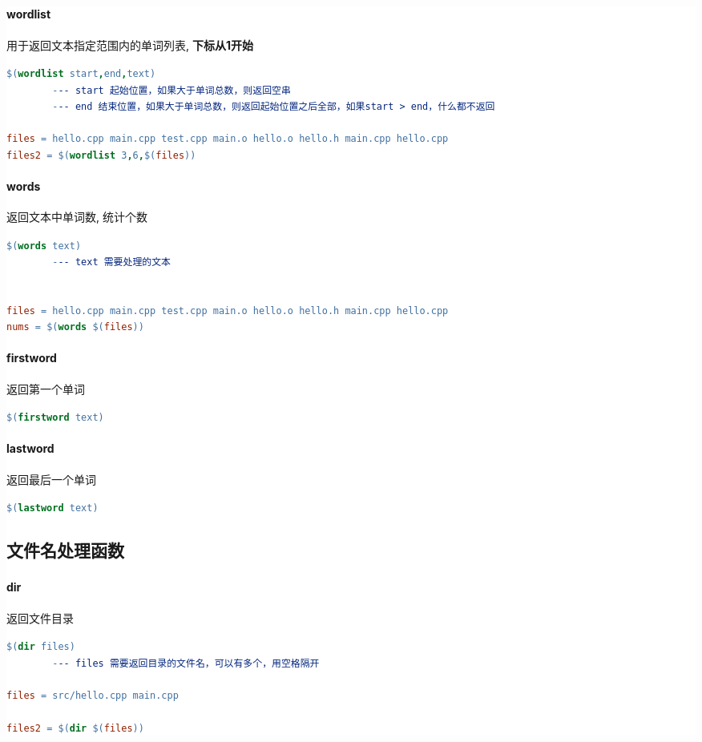 #### wordlist

用于返回文本指定范围内的单词列表, **下标从1开始**

```makefile
$(wordlist start,end,text)
        --- start 起始位置，如果大于单词总数，则返回空串
        --- end 结束位置，如果大于单词总数，则返回起始位置之后全部，如果start > end，什么都不返回

files = hello.cpp main.cpp test.cpp main.o hello.o hello.h main.cpp hello.cpp
files2 = $(wordlist 3,6,$(files))
```

#### words

返回文本中单词数, 统计个数

```makefile
$(words text)
        --- text 需要处理的文本


files = hello.cpp main.cpp test.cpp main.o hello.o hello.h main.cpp hello.cpp
nums = $(words $(files))
```

#### firstword

返回第一个单词

```makefile
$(firstword text)
```

#### lastword

返回最后一个单词

```makefile
$(lastword text)
```

## 文件名处理函数

#### dir

返回文件目录

```makefile
$(dir files)
        --- files 需要返回目录的文件名，可以有多个，用空格隔开

files = src/hello.cpp main.cpp

files2 = $(dir $(files))
```
